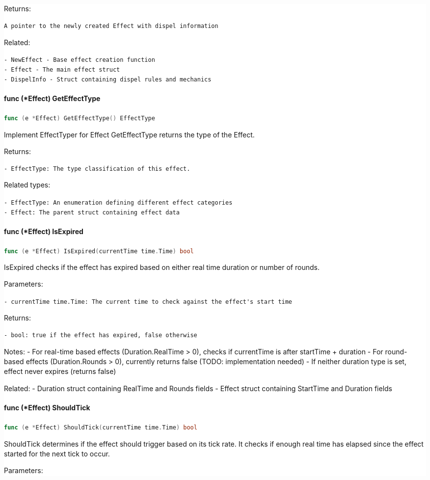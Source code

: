 Returns:

    A pointer to the newly created Effect with dispel information

Related:

    - NewEffect - Base effect creation function
    - Effect - The main effect struct
    - DispelInfo - Struct containing dispel rules and mechanics

#### func (*Effect) GetEffectType

```go
func (e *Effect) GetEffectType() EffectType
```
Implement EffectTyper for Effect GetEffectType returns the type of the Effect.

Returns:

    - EffectType: The type classification of this effect.

Related types:

    - EffectType: An enumeration defining different effect categories
    - Effect: The parent struct containing effect data

#### func (*Effect) IsExpired

```go
func (e *Effect) IsExpired(currentTime time.Time) bool
```
IsExpired checks if the effect has expired based on either real time duration or
number of rounds.

Parameters:

    - currentTime time.Time: The current time to check against the effect's start time

Returns:

    - bool: true if the effect has expired, false otherwise

Notes: - For real-time based effects (Duration.RealTime > 0), checks if
currentTime is after startTime + duration - For round-based effects
(Duration.Rounds > 0), currently returns false (TODO: implementation needed) -
If neither duration type is set, effect never expires (returns false)

Related: - Duration struct containing RealTime and Rounds fields - Effect struct
containing StartTime and Duration fields

#### func (*Effect) ShouldTick

```go
func (e *Effect) ShouldTick(currentTime time.Time) bool
```
ShouldTick determines if the effect should trigger based on its tick rate. It
checks if enough real time has elapsed since the effect started for the next
tick to occur.

Parameters:

